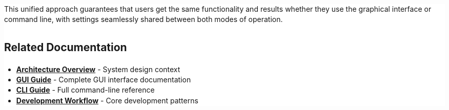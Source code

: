 This unified approach guarantees that users get the same functionality and results
whether they use the graphical interface or command line, with settings seamlessly
shared between both modes of operation.

## Related Documentation

- **[Architecture Overview](../architecture/overview.md)** - System design context
- **[GUI Guide](../user-docs/gui.md)** - Complete GUI interface documentation
- **[CLI Guide](../user-docs/cli.md)** - Full command-line reference
- **[Development Workflow](../development/development-workflow.md)** - Core development
  patterns
